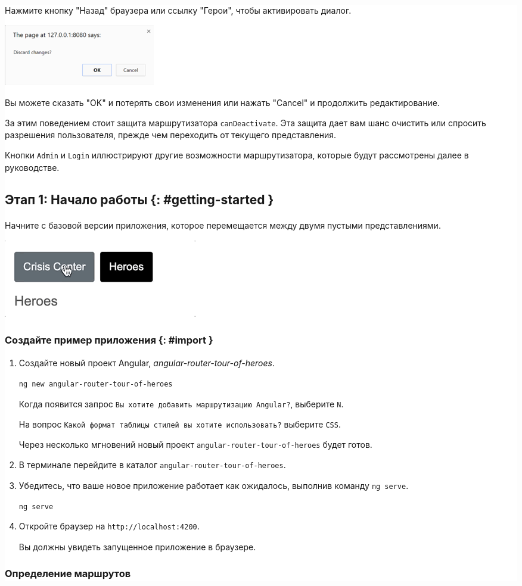 Нажмите кнопку "Назад" браузера или ссылку "Герои", чтобы активировать диалог.

![Предупреждение, которое просит пользователя подтвердить отмену изменений](confirm-dialog.png)

Вы можете сказать "OK" и потерять свои изменения или нажать "Cancel" и продолжить редактирование.

За этим поведением стоит защита маршрутизатора `canDeactivate`. Эта защита дает вам шанс очистить или спросить разрешения пользователя, прежде чем переходить от текущего представления.

Кнопки `Admin` и `Login` иллюстрируют другие возможности маршрутизатора, которые будут рассмотрены далее в руководстве.

## Этап 1: Начало работы {: #getting-started }

Начните с базовой версии приложения, которое перемещается между двумя пустыми представлениями.

![Анимированное изображение приложения с кнопкой Кризисного центра и кнопкой Героев. Указатель нажимает на каждую кнопку, чтобы показать вид для каждой из них.](router-1-anim.gif)

### Создайте пример приложения {: #import }

1.  Создайте новый проект Angular, _angular-router-tour-of-heroes_.

    ```shell
    ng new angular-router-tour-of-heroes
    ```

    Когда появится запрос `Вы хотите добавить маршрутизацию Angular?`, выберите `N`.

    На вопрос `Какой формат таблицы стилей вы хотите использовать?` выберите `CSS`.

    Через несколько мгновений новый проект `angular-router-tour-of-heroes` будет готов.

2.  В терминале перейдите в каталог `angular-router-tour-of-heroes`.

3.  Убедитесь, что ваше новое приложение работает как ожидалось, выполнив команду `ng serve`.

    ```shell
    ng serve
    ```

4.  Откройте браузер на `http://localhost:4200`.

    Вы должны увидеть запущенное приложение в браузере.

### Определение маршрутов
